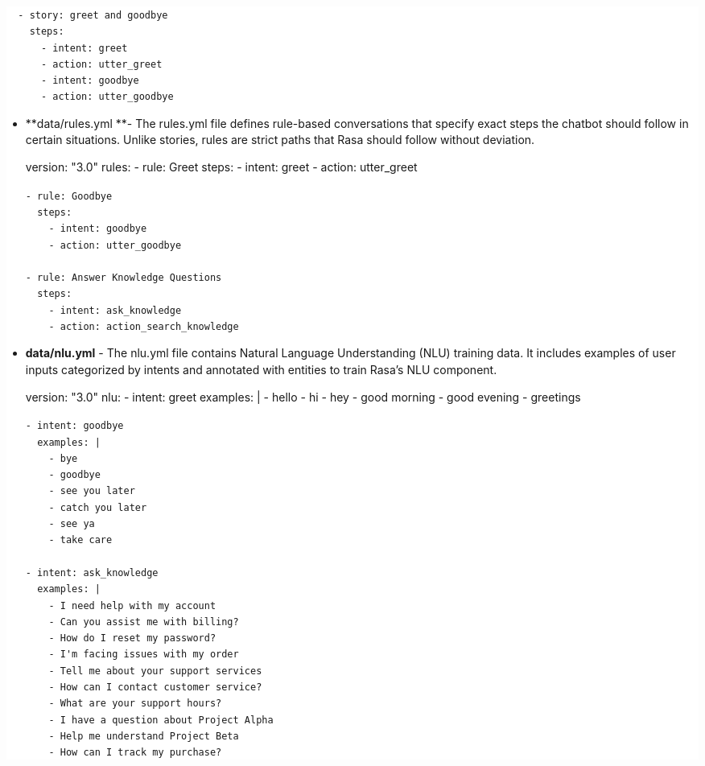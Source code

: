       - story: greet and goodbye
        steps:
          - intent: greet
          - action: utter_greet
          - intent: goodbye
          - action: utter_goodbye

- **data/rules.yml **- The rules.yml file defines rule-based conversations that specify exact steps the chatbot should follow in certain situations. Unlike stories, rules are strict paths that Rasa should follow without deviation.

    version: "3.0"
    rules:
      - rule: Greet
        steps:
          - intent: greet
          - action: utter_greet
    
      - rule: Goodbye
        steps:
          - intent: goodbye
          - action: utter_goodbye
    
      - rule: Answer Knowledge Questions
        steps:
          - intent: ask_knowledge
          - action: action_search_knowledge
    

- **data/nlu.yml** - The nlu.yml file contains Natural Language Understanding (NLU) training data. It includes examples of user inputs categorized by intents and annotated with entities to train Rasa’s NLU component.

    version: "3.0"
    nlu:
      - intent: greet
        examples: |
          - hello
          - hi
          - hey
          - good morning
          - good evening
          - greetings
    
      - intent: goodbye
        examples: |
          - bye
          - goodbye
          - see you later
          - catch you later
          - see ya
          - take care
    
      - intent: ask_knowledge
        examples: |
          - I need help with my account
          - Can you assist me with billing?
          - How do I reset my password?
          - I'm facing issues with my order
          - Tell me about your support services
          - How can I contact customer service?
          - What are your support hours?
          - I have a question about Project Alpha
          - Help me understand Project Beta
          - How can I track my purchase?
    